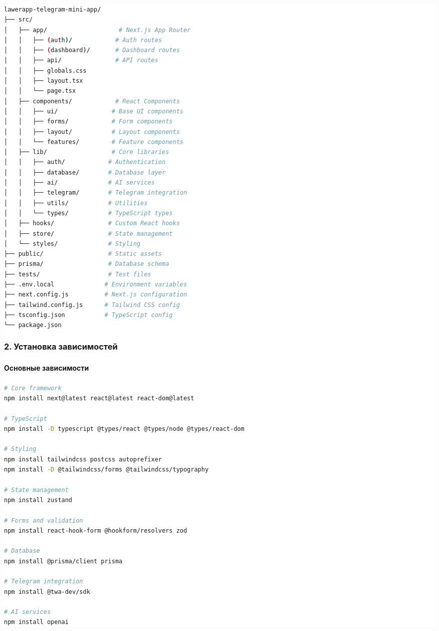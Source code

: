 ```bash
lawerapp-telegram-mini-app/
├── src/
│   ├── app/                    # Next.js App Router
│   │   ├── (auth)/            # Auth routes
│   │   ├── (dashboard)/       # Dashboard routes
│   │   ├── api/               # API routes
│   │   ├── globals.css
│   │   ├── layout.tsx
│   │   └── page.tsx
│   ├── components/            # React Components
│   │   ├── ui/               # Base UI components
│   │   ├── forms/            # Form components
│   │   ├── layout/           # Layout components
│   │   └── features/         # Feature components
│   ├── lib/                  # Core libraries
│   │   ├── auth/            # Authentication
│   │   ├── database/        # Database layer
│   │   ├── ai/              # AI services
│   │   ├── telegram/        # Telegram integration
│   │   ├── utils/           # Utilities
│   │   └── types/           # TypeScript types
│   ├── hooks/               # Custom React hooks
│   ├── store/               # State management
│   └── styles/              # Styling
├── public/                  # Static assets
├── prisma/                  # Database schema
├── tests/                   # Test files
├── .env.local              # Environment variables
├── next.config.js          # Next.js configuration
├── tailwind.config.js      # Tailwind CSS config
├── tsconfig.json           # TypeScript config
└── package.json
```

### **2. Установка зависимостей**

#### **Основные зависимости**
```bash
# Core framework
npm install next@latest react@latest react-dom@latest

# TypeScript
npm install -D typescript @types/react @types/node @types/react-dom

# Styling
npm install tailwindcss postcss autoprefixer
npm install -D @tailwindcss/forms @tailwindcss/typography

# State management
npm install zustand

# Forms and validation
npm install react-hook-form @hookform/resolvers zod

# Database
npm install @prisma/client prisma

# Telegram integration
npm install @twa-dev/sdk

# AI services
npm install openai

```